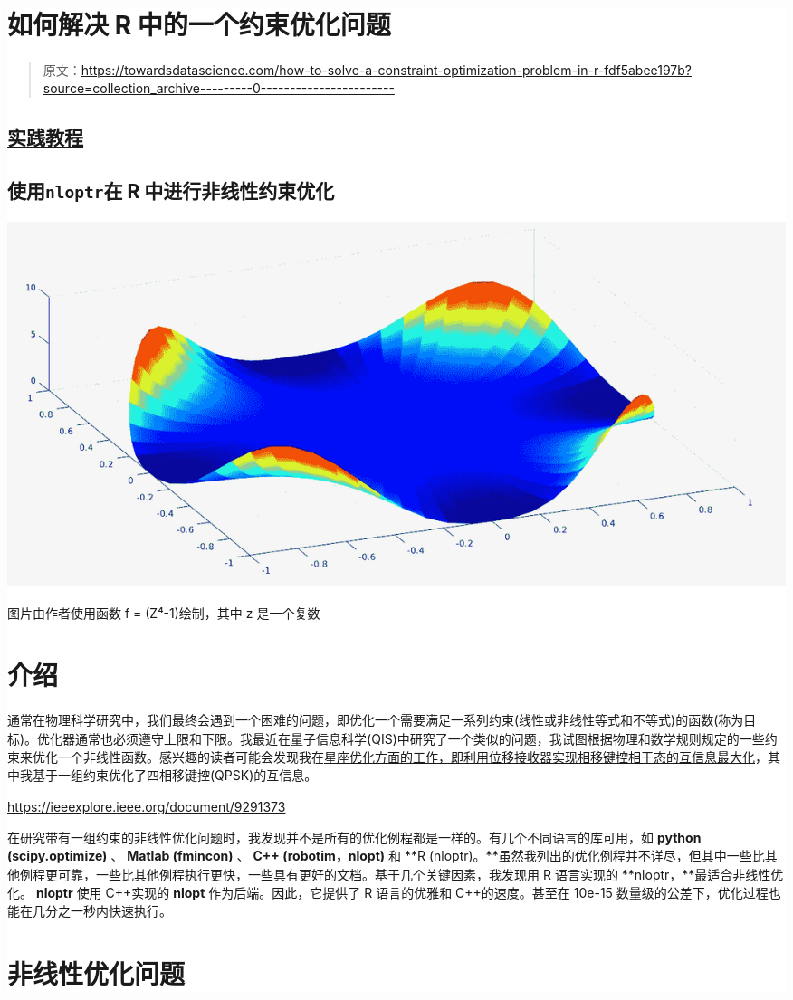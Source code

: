 # 如何解决 R 中的一个约束优化问题

> 原文：<https://towardsdatascience.com/how-to-solve-a-constraint-optimization-problem-in-r-fdf5abee197b?source=collection_archive---------0----------------------->

## [实践教程](https://towardsdatascience.com/tagged/hands-on-tutorials)

## 使用`nloptr`在 R 中进行非线性约束优化

![](img/c902e3bd908a3775925a80400480ee95.png)

图片由作者使用函数 f = (Z⁴-1)绘制，其中 z 是一个复数

# 介绍

通常在物理科学研究中，我们最终会遇到一个困难的问题，即优化一个需要满足一系列约束(线性或非线性等式和不等式)的函数(称为目标)。优化器通常也必须遵守上限和下限。我最近在量子信息科学(QIS)中研究了一个类似的问题，我试图根据物理和数学规则规定的一些约束来优化一个非线性函数。感兴趣的读者可能会发现我在[星座优化方面的工作，即利用位移接收器实现相移键控相干态的互信息最大化](https://ieeexplore.ieee.org/stamp/stamp.jsp?tp=&arnumber=9291373)，其中我基于一组约束优化了四相移键控(QPSK)的互信息。

<https://ieeexplore.ieee.org/document/9291373>  

在研究带有一组约束的非线性优化问题时，我发现并不是所有的优化例程都是一样的。有几个不同语言的库可用，如 **python (scipy.optimize)** 、 **Matlab (fmincon)** 、 **C++ (robotim，nlopt)** 和 **R (nloptr)。**虽然我列出的优化例程并不详尽，但其中一些比其他例程更可靠，一些比其他例程执行更快，一些具有更好的文档。基于几个关键因素，我发现用 R 语言实现的 **nloptr，**最适合非线性优化。 **nloptr** 使用 C++实现的 **nlopt** 作为后端。因此，它提供了 R 语言的优雅和 C++的速度。甚至在 10e-15 数量级的公差下，优化过程也能在几分之一秒内快速执行。

# 非线性优化问题
